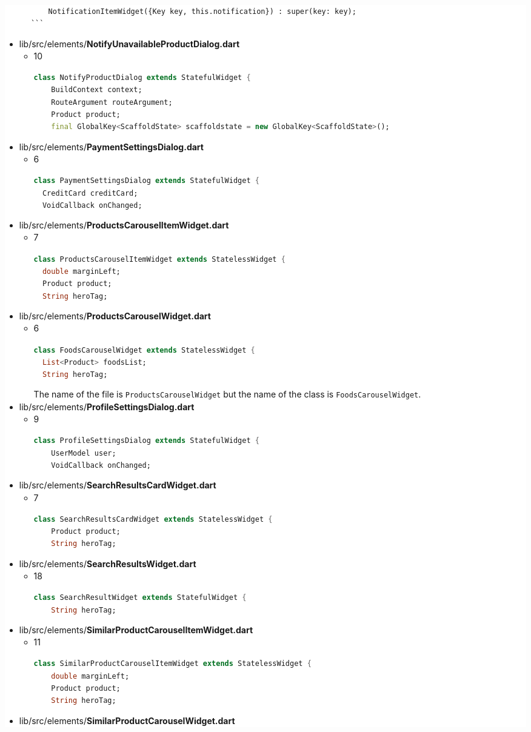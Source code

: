               NotificationItemWidget({Key key, this.notification}) : super(key: key);
          ```
  * lib/src/elements/**NotifyUnavailableProductDialog.dart**
      * 10
          ```dart
          class NotifyProductDialog extends StatefulWidget {
              BuildContext context;
              RouteArgument routeArgument;
              Product product;
              final GlobalKey<ScaffoldState> scaffoldstate = new GlobalKey<ScaffoldState>();
          ```
  * lib/src/elements/**PaymentSettingsDialog.dart**
      * 6
          ```dart
          class PaymentSettingsDialog extends StatefulWidget {
            CreditCard creditCard;
            VoidCallback onChanged;
          ```
  * lib/src/elements/**ProductsCarouselItemWidget.dart**
      * 7
          ```dart
          class ProductsCarouselItemWidget extends StatelessWidget {
            double marginLeft;
            Product product;
            String heroTag;
          ```
  * lib/src/elements/**ProductsCarouselWidget.dart**
      * 6
          ```dart
          class FoodsCarouselWidget extends StatelessWidget {
            List<Product> foodsList;
            String heroTag;
          ```
        The name of the file is `ProductsCarouselWidget` but the name of the class is `FoodsCarouselWidget`.
  * lib/src/elements/**ProfileSettingsDialog.dart**
      * 9
        ```dart
        class ProfileSettingsDialog extends StatefulWidget {
            UserModel user;
            VoidCallback onChanged;
        ```
  * lib/src/elements/**SearchResultsCardWidget.dart**
      * 7
        ```dart
        class SearchResultsCardWidget extends StatelessWidget {
            Product product;
            String heroTag;
        ```
  * lib/src/elements/**SearchResultsWidget.dart**
      * 18
        ```dart
        class SearchResultWidget extends StatefulWidget {
            String heroTag;
        ```
  * lib/src/elements/**SimilarProductCarouselItemWidget.dart**
      * 11
        ```dart
        class SimilarProductCarouselItemWidget extends StatelessWidget {
            double marginLeft;
            Product product;
            String heroTag;
        ```
  * lib/src/elements/**SimilarProductCarouselWidget.dart**